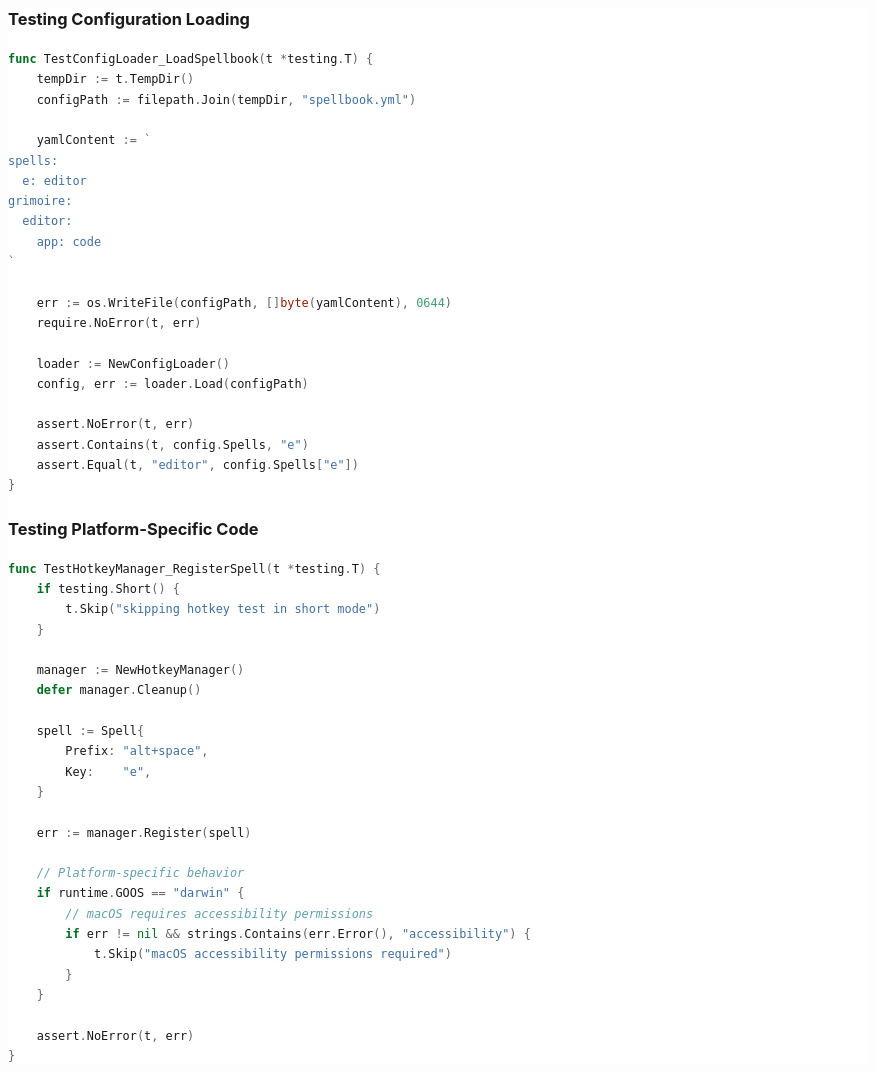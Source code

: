 ### Testing Configuration Loading
```go
func TestConfigLoader_LoadSpellbook(t *testing.T) {
    tempDir := t.TempDir()
    configPath := filepath.Join(tempDir, "spellbook.yml")
    
    yamlContent := `
spells:
  e: editor
grimoire:
  editor:
    app: code
`
    
    err := os.WriteFile(configPath, []byte(yamlContent), 0644)
    require.NoError(t, err)
    
    loader := NewConfigLoader()
    config, err := loader.Load(configPath)
    
    assert.NoError(t, err)
    assert.Contains(t, config.Spells, "e")
    assert.Equal(t, "editor", config.Spells["e"])
}
```

### Testing Platform-Specific Code
```go
func TestHotkeyManager_RegisterSpell(t *testing.T) {
    if testing.Short() {
        t.Skip("skipping hotkey test in short mode")
    }
    
    manager := NewHotkeyManager()
    defer manager.Cleanup()
    
    spell := Spell{
        Prefix: "alt+space",
        Key:    "e",
    }
    
    err := manager.Register(spell)
    
    // Platform-specific behavior
    if runtime.GOOS == "darwin" {
        // macOS requires accessibility permissions
        if err != nil && strings.Contains(err.Error(), "accessibility") {
            t.Skip("macOS accessibility permissions required")
        }
    }
    
    assert.NoError(t, err)
}
```
